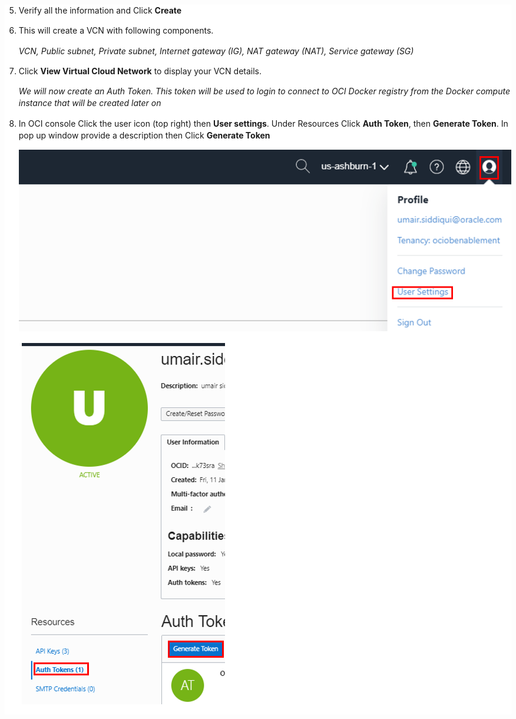 5. Verify all the information and  Click **Create**

6. This will create a VCN with following components.

    *VCN, Public subnet, Private subnet, Internet gateway (IG), NAT gateway (NAT), Service gateway (SG)*

7. Click **View Virtual Cloud Network** to display your VCN details.

    *We will now create an Auth Token. This token will be used to login to connect to OCI Docker registry from the Docker compute instance that will be created later on*

8. In OCI console Click the user icon (top right)  then **User settings**. Under Resources Click **Auth Token**, then **Generate Token**. In pop up window provide a description then Click **Generate Token**

     ![](images/ADW_005.PNG " ")

     ![](images/ADW_006.PNG " ")